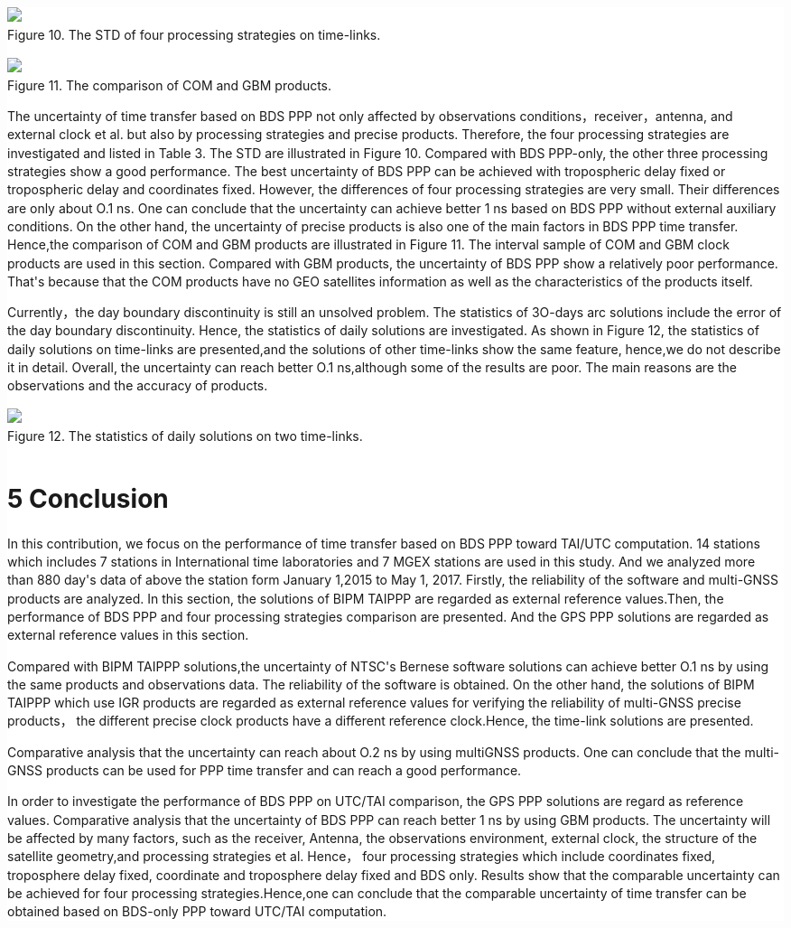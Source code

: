 ![](images/ef7a2cd499faf1ef10494299557f2c8ddf7c07450cde54547599c47bf56d3c9e.jpg)  
Figure 10. The STD of four processing strategies on time-links.

![](images/b67cff8b6aebc05b42311e6936d9c7a5b2b8e5b2cc332ea348ff3cf2baf6f66c.jpg)  
Figure 11. The comparison of COM and GBM products.

The uncertainty of time transfer based on BDS PPP not only affected by observations conditions，receiver，antenna, and external clock et al. but also by processing strategies and precise products. Therefore, the four processing strategies are investigated and listed in Table 3. The STD are illustrated in Figure 10. Compared with BDS PPP-only, the other three processing strategies show a good performance. The best uncertainty of BDS PPP can be achieved with tropospheric delay fixed or tropospheric delay and coordinates fixed. However, the differences of four processing strategies are very small. Their differences are only about O.1 ns. One can conclude that the uncertainty can achieve better 1 ns based on BDS PPP without external auxiliary conditions. On the other hand, the uncertainty of precise products is also one of the main factors in BDS PPP time transfer. Hence,the comparison of COM and GBM products are illustrated in Figure 11. The interval sample of COM and GBM clock products are used in this section. Compared with GBM products, the uncertainty of BDS PPP show a relatively poor performance. That's because that the COM products have no GEO satellites information as well as the characteristics of the products itself.

Currently，the day boundary discontinuity is still an unsolved problem. The statistics of 3O-days arc solutions include the error of the day boundary discontinuity. Hence, the statistics of daily solutions are investigated. As shown in Figure 12, the statistics of daily solutions on time-links are presented,and the solutions of other time-links show the same feature, hence,we do not describe it in detail. Overall, the uncertainty can reach better O.1 ns,although some of the results are poor. The main reasons are the observations and the accuracy of products.

![](images/9184467905f56d25184300df12e43402c0fdaa9d8e80f021c6232d10d23de7a1.jpg)  
Figure 12. The statistics of daily solutions on two time-links.

# 5 Conclusion

In this contribution, we focus on the performance of time transfer based on BDS PPP toward TAI/UTC computation. 14 stations which includes 7 stations in International time laboratories and 7 MGEX stations are used in this study. And we analyzed more than 880 day's data of above the station form January 1,2015 to May 1, 2017. Firstly, the reliability of the software and multi-GNSS products are analyzed. In this section, the solutions of BIPM TAIPPP are regarded as external reference values.Then, the performance of BDS PPP and four processing strategies comparison are presented. And the GPS PPP solutions are regarded as external reference values in this section.

Compared with BIPM TAIPPP solutions,the uncertainty of NTSC's Bernese software solutions can achieve better O.1 ns by using the same products and observations data. The reliability of the software is obtained. On the other hand, the solutions of BIPM TAIPPP which use IGR products are regarded as external reference values for verifying the reliability of multi-GNSS precise products， the different precise clock products have a different reference clock.Hence, the time-link solutions are presented.

Comparative analysis that the uncertainty can reach about O.2 ns by using multiGNSS products. One can conclude that the multi-GNSS products can be used for PPP time transfer and can reach a good performance.

In order to investigate the performance of BDS PPP on UTC/TAI comparison, the GPS PPP solutions are regard as reference values. Comparative analysis that the uncertainty of BDS PPP can reach better 1 ns by using GBM products. The uncertainty will be affected by many factors, such as the receiver, Antenna, the observations environment, external clock, the structure of the satellite geometry,and processing strategies et al. Hence， four processing strategies which include coordinates fixed, troposphere delay fixed, coordinate and troposphere delay fixed and BDS only. Results show that the comparable uncertainty can be achieved for four processing strategies.Hence,one can conclude that the comparable uncertainty of time transfer can be obtained based on BDS-only PPP toward UTC/TAI computation.
